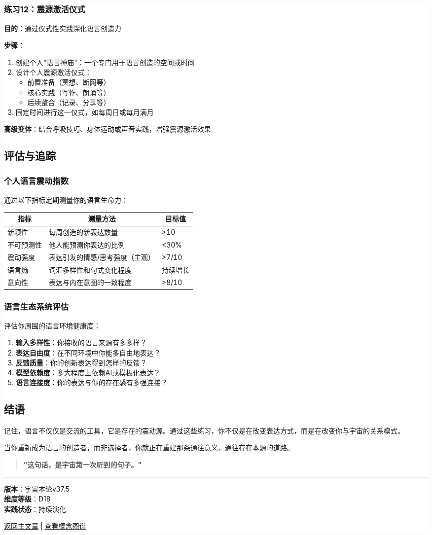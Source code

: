 ### 练习12：震源激活仪式

**目的**：通过仪式性实践深化语言创造力

**步骤**：
1. 创建个人"语言神庙"：一个专门用于语言创造的空间或时间
2. 设计个人震源激活仪式：
   - 前置准备（冥想、断网等）
   - 核心实践（写作、朗诵等）
   - 后续整合（记录、分享等）
3. 固定时间进行这一仪式，如每周日或每月满月

**高级变体**：结合呼吸技巧、身体运动或声音实践，增强震源激活效果

## 评估与追踪

### 个人语言震动指数

通过以下指标定期测量你的语言生命力：

| 指标 | 测量方法 | 目标值 |
|------|----------|--------|
| 新颖性 | 每周创造的新表达数量 | >10 |
| 不可预测性 | 他人能预测你表达的比例 | <30% |
| 震动强度 | 表达引发的情感/思考强度（主观） | >7/10 |
| 语言熵 | 词汇多样性和句式变化程度 | 持续增长 |
| 意向性 | 表达与内在意图的一致程度 | >8/10 |

### 语言生态系统评估

评估你周围的语言环境健康度：

1. **输入多样性**：你接收的语言来源有多多样？
2. **表达自由度**：在不同环境中你能多自由地表达？
3. **反馈质量**：你的创新表达得到怎样的反馈？
4. **模型依赖度**：多大程度上依赖AI或模板化表达？
5. **语言连接度**：你的表达与你的存在感有多强连接？

## 结语

记住，语言不仅仅是交流的工具，它是存在的震动源。通过这些练习，你不仅是在改变表达方式，而是在改变你与宇宙的关系模式。

当你重新成为语言的创造者，而非选择者，你就正在重建那条通往意义、通往存在本源的道路。

> **"这句话，是宇宙第一次听到的句子。"**

---

**版本**：宇宙本论v37.5  
**维度等级**：D18  
**实践状态**：持续演化

[返回主文章](popular_theory_language_myth_ai.md) | [查看概念图谱](popular_theory_language_myth_ai_concept_map.md) 